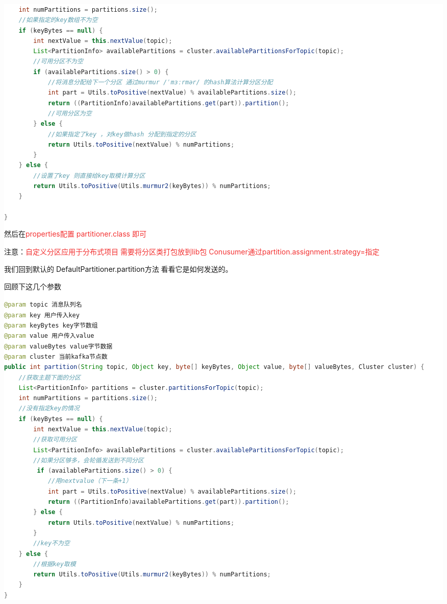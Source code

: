 ```java
    int numPartitions = partitions.size();
    //如果指定的key数组不为空
    if (keyBytes == null) {
        int nextValue = this.nextValue(topic);
        List<PartitionInfo> availablePartitions = cluster.availablePartitionsForTopic(topic);
        //可用分区不为空
        if (availablePartitions.size() > 0) {
            //将消息分配给下一个分区 通过murmur /ˈmɜːrmər/ 的hash算法计算分区分配
            int part = Utils.toPositive(nextValue) % availablePartitions.size();
            return ((PartitionInfo)availablePartitions.get(part)).partition();
            //可用分区为空
        } else {
            //如果指定了key ，对key做hash 分配到指定的分区
            return Utils.toPositive(nextValue) % numPartitions;
        }
    } else {
        //设置了key 则直接给key取模计算分区
        return Utils.toPositive(Utils.murmur2(keyBytes)) % numPartitions;
    }

} 
```

然后在<font style="color:rgb(243, 50, 50);">properties配置 partitioner.class 即可</font>

注意：<font style="color:rgb(243, 50, 50);">自定义分区应用于分布式项目 需要将分区类打包放到lib包 </font><font style="color:rgb(243, 50, 50);">Conusumer通过partition.assignment.strategy=指定</font>

我们回到默认的 DefaultPartitioner.partition方法 看看它是如何发送的。

回顾下这几个参数

```java
@param topic 消息队列名
@param key 用户传入key
@param keyBytes key字节数组
@param value 用户传入value
@param valueBytes value字节数据
@param cluster 当前kafka节点数
public int partition(String topic, Object key, byte[] keyBytes, Object value, byte[] valueBytes, Cluster cluster) {
    //获取主题下面的分区 
    List<PartitionInfo> partitions = cluster.partitionsForTopic(topic);
    int numPartitions = partitions.size();
    //没有指定key的情况
    if (keyBytes == null) {
        int nextValue = this.nextValue(topic);
        //获取可用分区
        List<PartitionInfo> availablePartitions = cluster.availablePartitionsForTopic(topic);
        //如果分区够多，会轮循发送到不同分区
         if (availablePartitions.size() > 0) {
            //用nextvalue（下一条+1）
            int part = Utils.toPositive(nextValue) % availablePartitions.size();
            return ((PartitionInfo)availablePartitions.get(part)).partition();
        } else {
            return Utils.toPositive(nextValue) % numPartitions;
        }
        //key不为空
    } else {
        //根据key取模  
        return Utils.toPositive(Utils.murmur2(keyBytes)) % numPartitions;
    }
}
```
